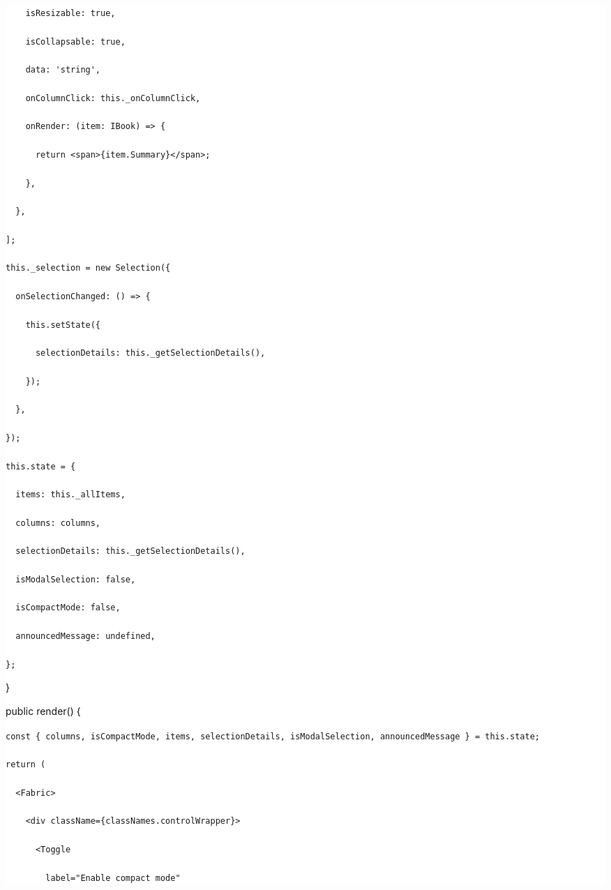         isResizable: true,

        isCollapsable: true,

        data: 'string',

        onColumnClick: this._onColumnClick,

        onRender: (item: IBook) => {

          return <span>{item.Summary}</span>;

        },

      },

    ];

    this._selection = new Selection({

      onSelectionChanged: () => {

        this.setState({

          selectionDetails: this._getSelectionDetails(),

        });

      },

    });

    this.state = {

      items: this._allItems,

      columns: columns,

      selectionDetails: this._getSelectionDetails(),

      isModalSelection: false,

      isCompactMode: false,

      announcedMessage: undefined,

    };

  }

  public render() {

    const { columns, isCompactMode, items, selectionDetails, isModalSelection, announcedMessage } = this.state;

    return (

      <Fabric>

        <div className={classNames.controlWrapper}>

          <Toggle

            label="Enable compact mode"

